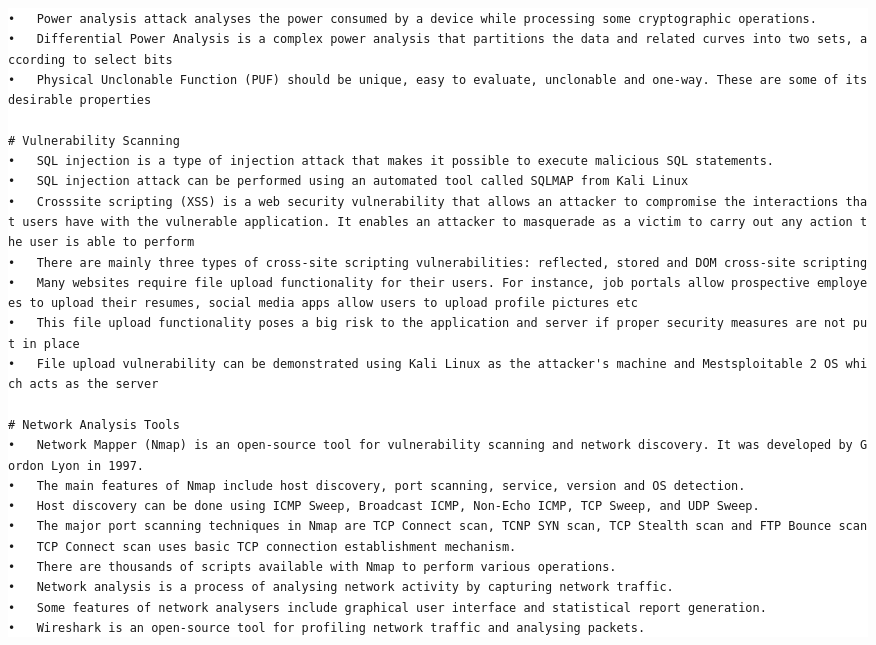	•	Power analysis attack analyses the power consumed by a device while processing some cryptographic operations.
	•	Differential Power Analysis is a complex power analysis that partitions the data and related curves into two sets, according to select bits
	•	Physical Unclonable Function (PUF) should be unique, easy to evaluate, unclonable and one-way. These are some of its desirable properties

	# Vulnerability Scanning 
	•	SQL injection is a type of injection attack that makes it possible to execute malicious SQL statements.
	•	SQL injection attack can be performed using an automated tool called SQLMAP from Kali Linux
	•	Crosssite scripting (XSS) is a web security vulnerability that allows an attacker to compromise the interactions that users have with the vulnerable application. It enables an attacker to masquerade as a victim to carry out any action the user is able to perform
	•	There are mainly three types of cross-site scripting vulnerabilities: reflected, stored and DOM cross-site scripting
	•	Many websites require file upload functionality for their users. For instance, job portals allow prospective employees to upload their resumes, social media apps allow users to upload profile pictures etc
	•	This file upload functionality poses a big risk to the application and server if proper security measures are not put in place
	•	File upload vulnerability can be demonstrated using Kali Linux as the attacker's machine and Mestsploitable 2 OS which acts as the server

	# Network Analysis Tools 
	•	Network Mapper (Nmap) is an open-source tool for vulnerability scanning and network discovery. It was developed by Gordon Lyon in 1997.
	•	The main features of Nmap include host discovery, port scanning, service, version and OS detection.
	•	Host discovery can be done using ICMP Sweep, Broadcast ICMP, Non-Echo ICMP, TCP Sweep, and UDP Sweep.
	•	The major port scanning techniques in Nmap are TCP Connect scan, TCNP SYN scan, TCP Stealth scan and FTP Bounce scan
	•	TCP Connect scan uses basic TCP connection establishment mechanism.
	•	There are thousands of scripts available with Nmap to perform various operations.
	•	Network analysis is a process of analysing network activity by capturing network traffic.
	•	Some features of network analysers include graphical user interface and statistical report generation.
	•	Wireshark is an open-source tool for profiling network traffic and analysing packets.
